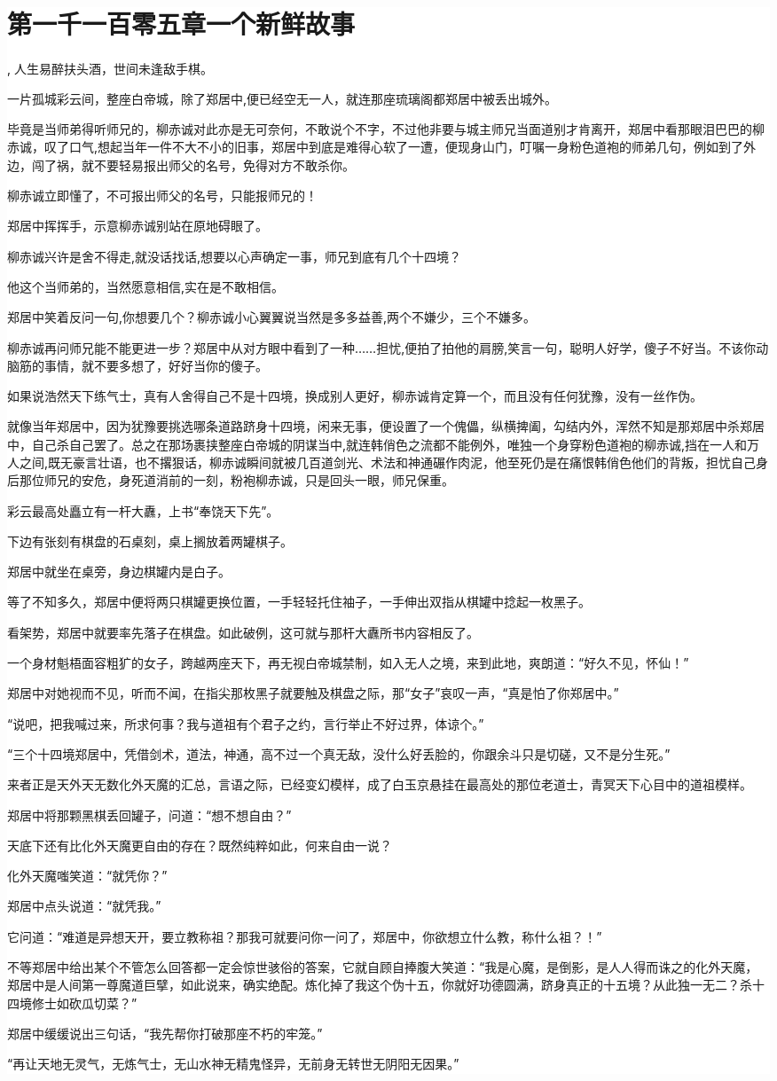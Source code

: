 # 第一千一百零五章一个新鲜故事
,  人生易醉扶头酒，世间未逢敌手棋。

   一片孤城彩云间，整座白帝城，除了郑居中,便已经空无一人，就连那座琉璃阁都郑居中被丢出城外。

   毕竟是当师弟得听师兄的，柳赤诚对此亦是无可奈何，不敢说个不字，不过他非要与城主师兄当面道别才肯离开，郑居中看那眼泪巴巴的柳赤诚，叹了口气,想起当年一件不大不小的旧事，郑居中到底是难得心软了一遭，便现身山门，叮嘱一身粉色道袍的师弟几句，例如到了外边，闯了祸，就不要轻易报出师父的名号，免得对方不敢杀你。

   柳赤诚立即懂了，不可报出师父的名号，只能报师兄的！

   郑居中挥挥手，示意柳赤诚别站在原地碍眼了。

   柳赤诚兴许是舍不得走,就没话找话,想要以心声确定一事，师兄到底有几个十四境？

   他这个当师弟的，当然愿意相信,实在是不敢相信。

   郑居中笑着反问一句,你想要几个？柳赤诚小心翼翼说当然是多多益善,两个不嫌少，三个不嫌多。

   柳赤诚再问师兄能不能更进一步？郑居中从对方眼中看到了一种……担忧,便拍了拍他的肩膀,笑言一句，聪明人好学，傻子不好当。不该你动脑筋的事情，就不要多想了，好好当你的傻子。

   如果说浩然天下练气士，真有人舍得自己不是十四境，换成别人更好，柳赤诚肯定算一个，而且没有任何犹豫，没有一丝作伪。

   就像当年郑居中，因为犹豫要挑选哪条道路跻身十四境，闲来无事，便设置了一个傀儡，纵横捭阖，勾结内外，浑然不知是那郑居中杀郑居中，自己杀自己罢了。总之在那场裹挟整座白帝城的阴谋当中,就连韩俏色之流都不能例外，唯独一个身穿粉色道袍的柳赤诚,挡在一人和万人之间,既无豪言壮语，也不撂狠话，柳赤诚瞬间就被几百道剑光、术法和神通碾作肉泥，他至死仍是在痛恨韩俏色他们的背叛，担忧自己身后那位师兄的安危，身死道消前的一刻，粉袍柳赤诚，只是回头一眼，师兄保重。

   彩云最高处矗立有一杆大纛，上书“奉饶天下先”。

   下边有张刻有棋盘的石桌刻，桌上搁放着两罐棋子。

   郑居中就坐在桌旁，身边棋罐内是白子。

   等了不知多久，郑居中便将两只棋罐更换位置，一手轻轻托住袖子，一手伸出双指从棋罐中捻起一枚黑子。

   看架势，郑居中就要率先落子在棋盘。如此破例，这可就与那杆大纛所书内容相反了。

   一个身材魁梧面容粗犷的女子，跨越两座天下，再无视白帝城禁制，如入无人之境，来到此地，爽朗道：“好久不见，怀仙！”

   郑居中对她视而不见，听而不闻，在指尖那枚黑子就要触及棋盘之际，那“女子”哀叹一声，“真是怕了你郑居中。”

   “说吧，把我喊过来，所求何事？我与道祖有个君子之约，言行举止不好过界，体谅个。”

   “三个十四境郑居中，凭借剑术，道法，神通，高不过一个真无敌，没什么好丢脸的，你跟余斗只是切磋，又不是分生死。”

   来者正是天外天无数化外天魔的汇总，言语之际，已经变幻模样，成了白玉京悬挂在最高处的那位老道士，青冥天下心目中的道祖模样。

   郑居中将那颗黑棋丢回罐子，问道：“想不想自由？”

   天底下还有比化外天魔更自由的存在？既然纯粹如此，何来自由一说？

   化外天魔嗤笑道：“就凭你？”

   郑居中点头说道：“就凭我。”

   它问道：“难道是异想天开，要立教称祖？那我可就要问你一问了，郑居中，你欲想立什么教，称什么祖？！”

   不等郑居中给出某个不管怎么回答都一定会惊世骇俗的答案，它就自顾自捧腹大笑道：“我是心魔，是倒影，是人人得而诛之的化外天魔，郑居中是人间第一尊魔道巨擘，如此说来，确实绝配。炼化掉了我这个伪十五，你就好功德圆满，跻身真正的十五境？从此独一无二？杀十四境修士如砍瓜切菜？”

   郑居中缓缓说出三句话，“我先帮你打破那座不朽的牢笼。”

   “再让天地无灵气，无炼气士，无山水神无精鬼怪异，无前身无转世无阴阳无因果。”
